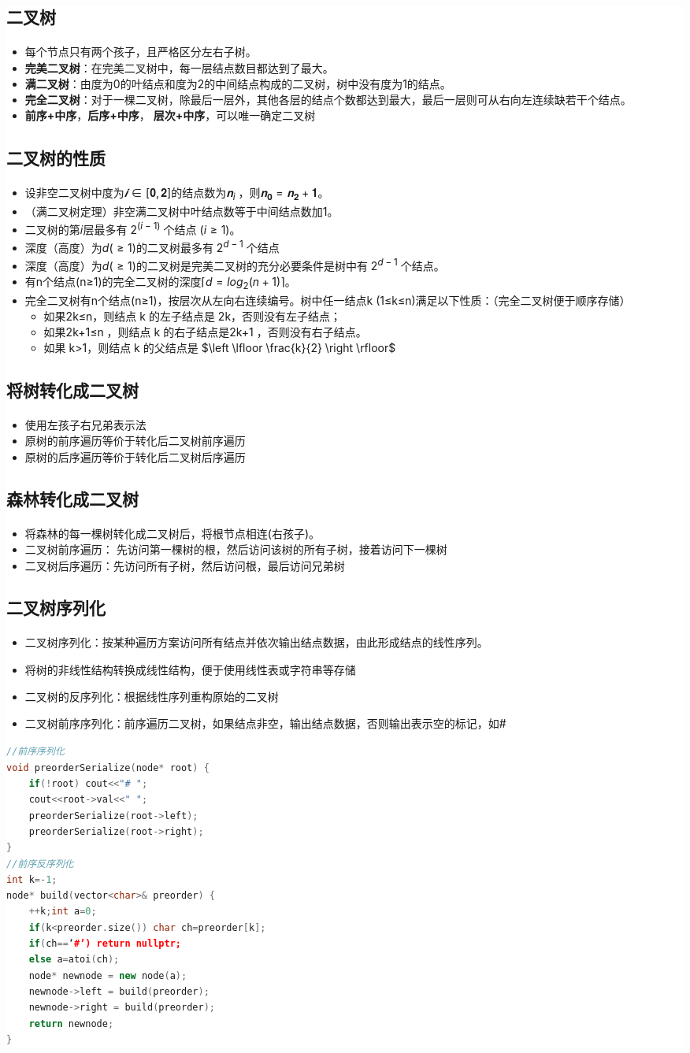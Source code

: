 ## 二叉树

- 每个节点只有两个孩子，且严格区分左右子树。
- **完美二叉树**：在完美二叉树中，每一层结点数目都达到了最大。
- **满二叉树**：由度为0的叶结点和度为2的中间结点构成的二叉树，树中没有度为1的结点。
- **完全二叉树**：对于一棵二叉树，除最后一层外，其他各层的结点个数都达到最大，最后一层则可从右向左连续缺若干个结点。
- **前序+中序**，**后序+中序**， **层次+中序**，可以唯一确定二叉树

## 二叉树的性质

- 设非空二叉树中度为$𝒊∈[𝟎,𝟐]$的结点数为$𝐧_i$ ，则$𝐧_𝟎=𝐧_𝟐+𝟏$。
- （满二叉树定理）非空满二叉树中叶结点数等于中间结点数加1。
- 二叉树的第𝑖层最多有 $2^{(i-1)}$ 个结点 $(i≥1)$。
- 深度（高度）为$d(≥1)$的二叉树最多有 $2^{d-1}$ 个结点
- 深度（高度）为$d(≥1)$的二叉树是完美二叉树的充分必要条件是树中有 $2^{d-1}$ 个结点。
- 有n个结点(n≥1)的完全二叉树的深度$\left \lceil d=log_2(n+1) \right \rceil$。
- 完全二叉树有n个结点(n≥1)，按层次从左向右连续编号。树中任一结点k (1≤k≤n)满足以下性质：（完全二叉树便于顺序存储）
	- 如果2k≤n，则结点 k 的左子结点是 2k，否则没有左子结点；
	- 如果2k+1≤n ，则结点 k 的右子结点是2k+1 ，否则没有右子结点。
	- 如果 k>1，则结点 k 的父结点是 $\left \lfloor  \frac{k}{2} \right \rfloor$

## 将树转化成二叉树

- 使用左孩子右兄弟表示法
- 原树的前序遍历等价于转化后二叉树前序遍历
- 原树的后序遍历等价于转化后二叉树后序遍历

## 森林转化成二叉树

- 将森林的每一棵树转化成二叉树后，将根节点相连(右孩子)。
- 二叉树前序遍历： 先访问第一棵树的根，然后访问该树的所有子树，接着访问下一棵树
- 二叉树后序遍历：先访问所有子树，然后访问根，最后访问兄弟树


## 二叉树序列化

- 二叉树序列化：按某种遍历方案访问所有结点并依次输出结点数据，由此形成结点的线性序列。
- 将树的非线性结构转换成线性结构，便于使用线性表或字符串等存储
- 二叉树的反序列化：根据线性序列重构原始的二叉树

- 二叉树前序序列化：前序遍历二叉树，如果结点非空，输出结点数据，否则输出表示空的标记，如#
```cpp
//前序序列化
void preorderSerialize(node* root) {
	if(!root) cout<<"# ";
	cout<<root->val<<" ";
	preorderSerialize(root->left);
	preorderSerialize(root->right);
}
//前序反序列化
int k=-1;
node* build(vector<char>& preorder) {
	++k;int a=0;
	if(k<preorder.size()) char ch=preorder[k];
	if(ch==‘#’) return nullptr;
	else a=atoi(ch);
	node* newnode = new node(a);
	newnode->left = build(preorder);
	newnode->right = build(preorder);
	return newnode;
}
```
